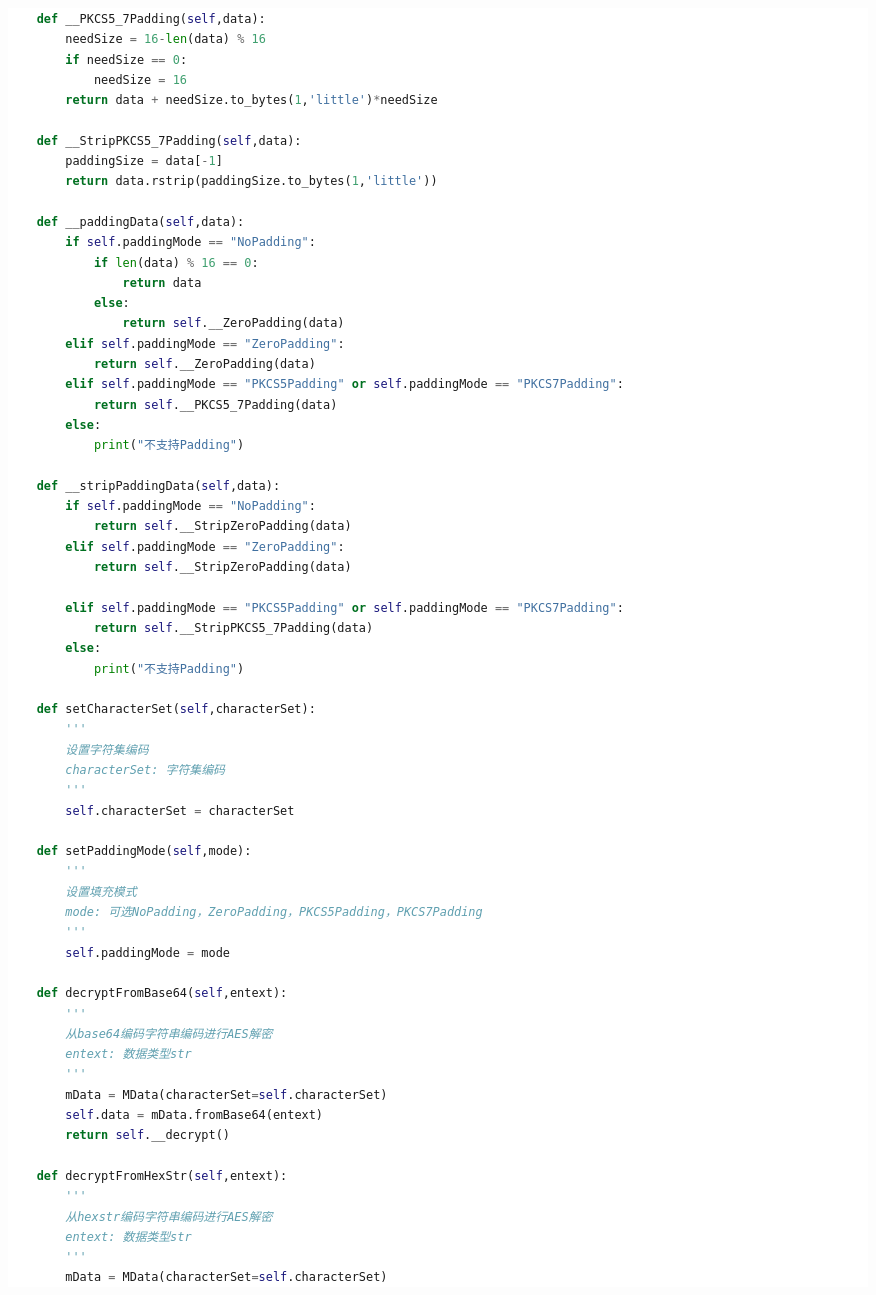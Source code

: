 ```python
    def __PKCS5_7Padding(self,data):
        needSize = 16-len(data) % 16
        if needSize == 0:
            needSize = 16
        return data + needSize.to_bytes(1,'little')*needSize

    def __StripPKCS5_7Padding(self,data):
        paddingSize = data[-1]
        return data.rstrip(paddingSize.to_bytes(1,'little'))

    def __paddingData(self,data):
        if self.paddingMode == "NoPadding":
            if len(data) % 16 == 0:
                return data
            else:
                return self.__ZeroPadding(data)
        elif self.paddingMode == "ZeroPadding":
            return self.__ZeroPadding(data)
        elif self.paddingMode == "PKCS5Padding" or self.paddingMode == "PKCS7Padding":
            return self.__PKCS5_7Padding(data)
        else:
            print("不支持Padding")

    def __stripPaddingData(self,data):
        if self.paddingMode == "NoPadding":
            return self.__StripZeroPadding(data)
        elif self.paddingMode == "ZeroPadding":
            return self.__StripZeroPadding(data)

        elif self.paddingMode == "PKCS5Padding" or self.paddingMode == "PKCS7Padding":
            return self.__StripPKCS5_7Padding(data)
        else:
            print("不支持Padding")

    def setCharacterSet(self,characterSet):
        '''
        设置字符集编码
        characterSet: 字符集编码
        '''
        self.characterSet = characterSet

    def setPaddingMode(self,mode):
        '''
        设置填充模式
        mode: 可选NoPadding，ZeroPadding，PKCS5Padding，PKCS7Padding
        '''
        self.paddingMode = mode

    def decryptFromBase64(self,entext):
        '''
        从base64编码字符串编码进行AES解密
        entext: 数据类型str
        '''
        mData = MData(characterSet=self.characterSet)
        self.data = mData.fromBase64(entext)
        return self.__decrypt()

    def decryptFromHexStr(self,entext):
        '''
        从hexstr编码字符串编码进行AES解密
        entext: 数据类型str
        '''
        mData = MData(characterSet=self.characterSet)
```
